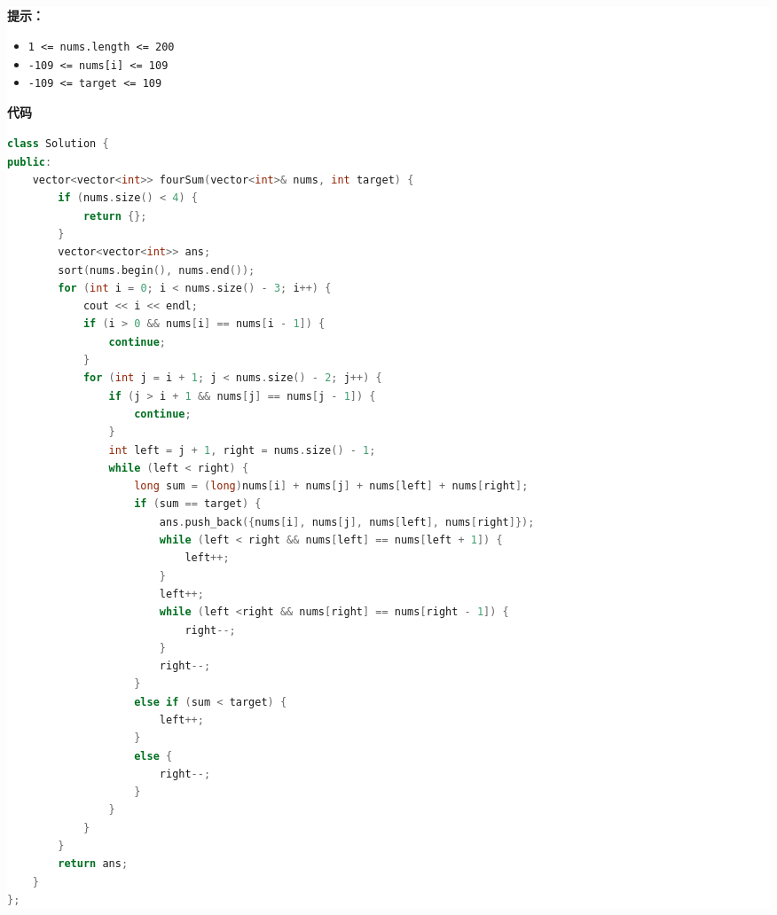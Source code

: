  

**提示：**

- `1 <= nums.length <= 200`
- `-109 <= nums[i] <= 109`
- `-109 <= target <= 109`

**代码**

```c++
class Solution {
public:
    vector<vector<int>> fourSum(vector<int>& nums, int target) {
        if (nums.size() < 4) {
            return {};
        }
        vector<vector<int>> ans;
        sort(nums.begin(), nums.end());
        for (int i = 0; i < nums.size() - 3; i++) {
            cout << i << endl;
            if (i > 0 && nums[i] == nums[i - 1]) {
                continue;
            }
            for (int j = i + 1; j < nums.size() - 2; j++) {
                if (j > i + 1 && nums[j] == nums[j - 1]) {
                    continue;
                }
                int left = j + 1, right = nums.size() - 1;
                while (left < right) {
                    long sum = (long)nums[i] + nums[j] + nums[left] + nums[right];
                    if (sum == target) {
                        ans.push_back({nums[i], nums[j], nums[left], nums[right]});
                        while (left < right && nums[left] == nums[left + 1]) {
                            left++;
                        }
                        left++;
                        while (left <right && nums[right] == nums[right - 1]) {
                            right--;
                        }
                        right--;
                    }
                    else if (sum < target) {
                        left++;
                    }
                    else {
                        right--;
                    }
                }
            }
        }
        return ans;
    }
};
```
